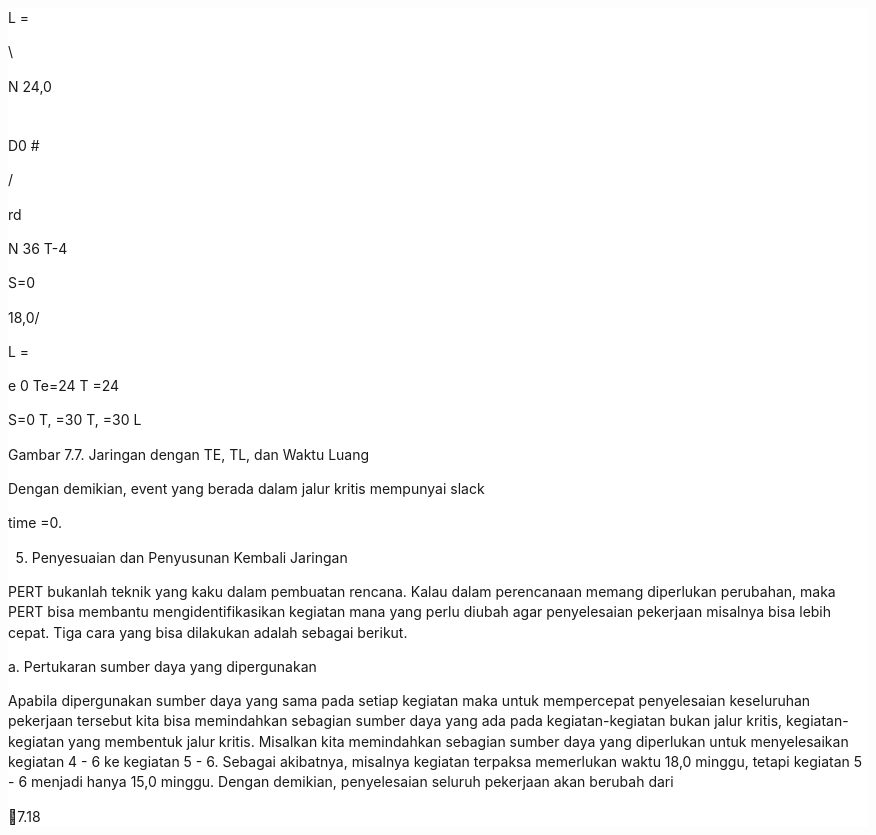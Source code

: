 L =

\\

N  24,0

#

D0 #

/

rd

N
36  T-4

S=0

18,0/

L =

e 0
Te=24
T =24

S=0
T, =30
T,  =30
L

Gambar 7.7.
Jaringan dengan TE, TL, dan Waktu Luang

Dengan demikian, event yang berada dalam jalur kritis mempunyai slack

time  =0.

5.  Penyesuaian dan Penyusunan Kembali Jaringan

PERT bukanlah teknik yang kaku dalam pembuatan rencana. Kalau dalam
perencanaan  memang diperlukan  perubahan,  maka PERT bisa  membantu
mengidentifikasikan  kegiatan  mana yang  perlu  diubah  agar  penyelesaian
pekerjaan misalnya bisa lebih cepat.  Tiga cara yang bisa dilakukan adalah
sebagai berikut.

a.  Pertukaran sumber daya yang dipergunakan

Apabila dipergunakan sumber daya yang sama pada setiap kegiatan maka
untuk  mempercepat penyelesaian  keseluruhan  pekerjaan  tersebut  kita  bisa
memindahkan sebagian sumber daya yang ada pada kegiatan-kegiatan bukan
jalur  kritis,  kegiatan-kegiatan  yang  membentuk jalur  kritis.  Misalkan  kita
memindahkan sebagian sumber daya yang diperlukan untuk menyelesaikan
kegiatan 4 - 6 ke kegiatan 5 - 6. Sebagai akibatnya, misalnya kegiatan terpaksa
memerlukan waktu 18,0 minggu, tetapi  kegiatan 5 -  6 menjadi hanya 15,0
minggu. Dengan demikian, penyelesaian seluruh pekerjaan akan berubah dari

7.18
